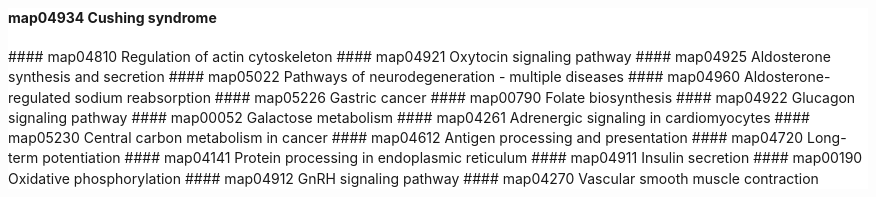 #### map04934 Cushing syndrome
<iframe width=1000 height=500 src="7-Enrichment_pathway_image/T4vsS/map04934 Cushing syndrome.html"></iframe>
#### map04810 Regulation of actin cytoskeleton
<iframe width=1000 height=500 src="7-Enrichment_pathway_image/T4vsS/map04810 Regulation of actin cytoskeleton.html"></iframe>
#### map04921 Oxytocin signaling pathway
<iframe width=1000 height=500 src="7-Enrichment_pathway_image/T4vsS/map04921 Oxytocin signaling pathway.html"></iframe>
#### map04925 Aldosterone synthesis and secretion
<iframe width=1000 height=500 src="7-Enrichment_pathway_image/T4vsS/map04925 Aldosterone synthesis and secretion.html"></iframe>
#### map05022 Pathways of neurodegeneration - multiple diseases
<iframe width=1000 height=500 src="7-Enrichment_pathway_image/T4vsS/map05022 Pathways of neurodegeneration - multiple diseases.html"></iframe>
#### map04960 Aldosterone-regulated sodium reabsorption
<iframe width=1000 height=500 src="7-Enrichment_pathway_image/T4vsS/map04960 Aldosterone-regulated sodium reabsorption.html"></iframe>
#### map05226 Gastric cancer
<iframe width=1000 height=500 src="7-Enrichment_pathway_image/T4vsS/map05226 Gastric cancer.html"></iframe>
#### map00790 Folate biosynthesis
<iframe width=1000 height=500 src="7-Enrichment_pathway_image/T4vsS/map00790 Folate biosynthesis.html"></iframe>
#### map04922 Glucagon signaling pathway
<iframe width=1000 height=500 src="7-Enrichment_pathway_image/T4vsS/map04922 Glucagon signaling pathway.html"></iframe>
#### map00052 Galactose metabolism
<iframe width=1000 height=500 src="7-Enrichment_pathway_image/T4vsS/map00052 Galactose metabolism.html"></iframe>
#### map04261 Adrenergic signaling in cardiomyocytes
<iframe width=1000 height=500 src="7-Enrichment_pathway_image/T4vsS/map04261 Adrenergic signaling in cardiomyocytes.html"></iframe>
#### map05230 Central carbon metabolism in cancer
<iframe width=1000 height=500 src="7-Enrichment_pathway_image/T4vsS/map05230 Central carbon metabolism in cancer.html"></iframe>
#### map04612 Antigen processing and presentation
<iframe width=1000 height=500 src="7-Enrichment_pathway_image/T4vsS/map04612 Antigen processing and presentation.html"></iframe>
#### map04720 Long-term potentiation
<iframe width=1000 height=500 src="7-Enrichment_pathway_image/T4vsS/map04720 Long-term potentiation.html"></iframe>
#### map04141 Protein processing in endoplasmic reticulum
<iframe width=1000 height=500 src="7-Enrichment_pathway_image/T4vsS/map04141 Protein processing in endoplasmic reticulum.html"></iframe>
#### map04911 Insulin secretion
<iframe width=1000 height=500 src="7-Enrichment_pathway_image/T4vsS/map04911 Insulin secretion.html"></iframe>
#### map00190 Oxidative phosphorylation
<iframe width=1000 height=500 src="7-Enrichment_pathway_image/T4vsS/map00190 Oxidative phosphorylation.html"></iframe>
#### map04912 GnRH signaling pathway
<iframe width=1000 height=500 src="7-Enrichment_pathway_image/T4vsS/map04912 GnRH signaling pathway.html"></iframe>
#### map04270 Vascular smooth muscle contraction